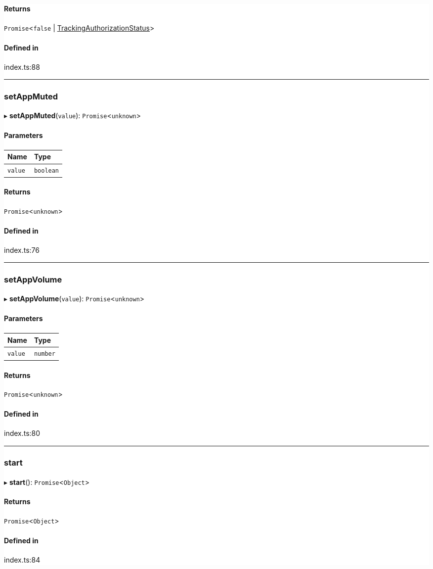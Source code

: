 #### Returns

`Promise`\<``false`` \| [TrackingAuthorizationStatus](../enums/trackingauthorizationstatus.md)\>

#### Defined in

index.ts:88

___

### setAppMuted

▸ **setAppMuted**(`value`): `Promise`\<`unknown`\>

#### Parameters

| Name | Type |
| :------ | :------ |
| `value` | `boolean` |

#### Returns

`Promise`\<`unknown`\>

#### Defined in

index.ts:76

___

### setAppVolume

▸ **setAppVolume**(`value`): `Promise`\<`unknown`\>

#### Parameters

| Name | Type |
| :------ | :------ |
| `value` | `number` |

#### Returns

`Promise`\<`unknown`\>

#### Defined in

index.ts:80

___

### start

▸ **start**(): `Promise`\<`Object`\>

#### Returns

`Promise`\<`Object`\>

#### Defined in

index.ts:84
